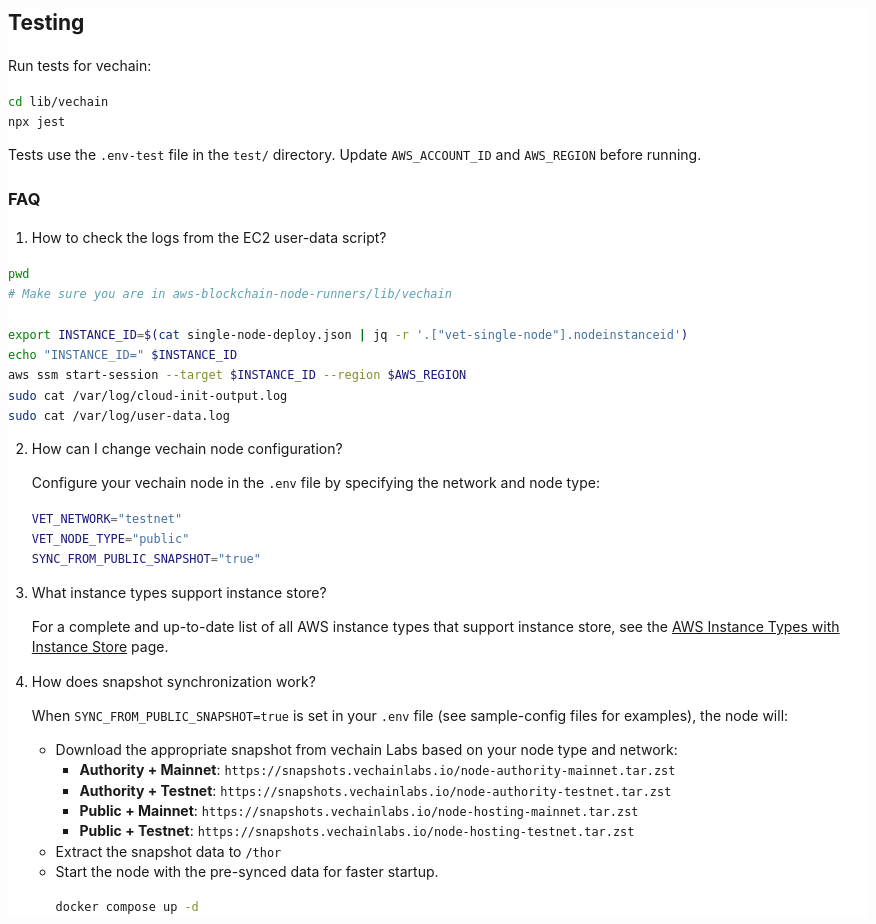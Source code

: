 ## Testing

Run tests for vechain:

```bash
cd lib/vechain
npx jest
```

Tests use the `.env-test` file in the `test/` directory. Update `AWS_ACCOUNT_ID` and `AWS_REGION` before running.

### FAQ

1. How to check the logs from the EC2 user-data script?

```bash
pwd
# Make sure you are in aws-blockchain-node-runners/lib/vechain

export INSTANCE_ID=$(cat single-node-deploy.json | jq -r '.["vet-single-node"].nodeinstanceid')
echo "INSTANCE_ID=" $INSTANCE_ID
aws ssm start-session --target $INSTANCE_ID --region $AWS_REGION
sudo cat /var/log/cloud-init-output.log
sudo cat /var/log/user-data.log
```

2. How can I change vechain node configuration?

    Configure your vechain node in the `.env` file by specifying the network and node type:

    ```bash
    VET_NETWORK="testnet"
    VET_NODE_TYPE="public"
    SYNC_FROM_PUBLIC_SNAPSHOT="true"
    ```

3. What instance types support instance store?

    For a complete and up-to-date list of all AWS instance types that support instance store, see the
    [AWS Instance Types with Instance Store](https://aws.amazon.com/ec2/instance-types/#Instance_Storage)
    page.

4. How does snapshot synchronization work?

    When `SYNC_FROM_PUBLIC_SNAPSHOT=true` is set in your `.env` file (see sample-config files for examples), the node will:

    - Download the appropriate snapshot from vechain Labs based on your node type and network:
        - **Authority + Mainnet**: `https://snapshots.vechainlabs.io/node-authority-mainnet.tar.zst`
        - **Authority + Testnet**: `https://snapshots.vechainlabs.io/node-authority-testnet.tar.zst`
        - **Public + Mainnet**: `https://snapshots.vechainlabs.io/node-hosting-mainnet.tar.zst`
        - **Public + Testnet**: `https://snapshots.vechainlabs.io/node-hosting-testnet.tar.zst`
    - Extract the snapshot data to `/thor`
    - Start the node with the pre-synced data for faster startup.
        ```bash
        docker compose up -d
        ```
